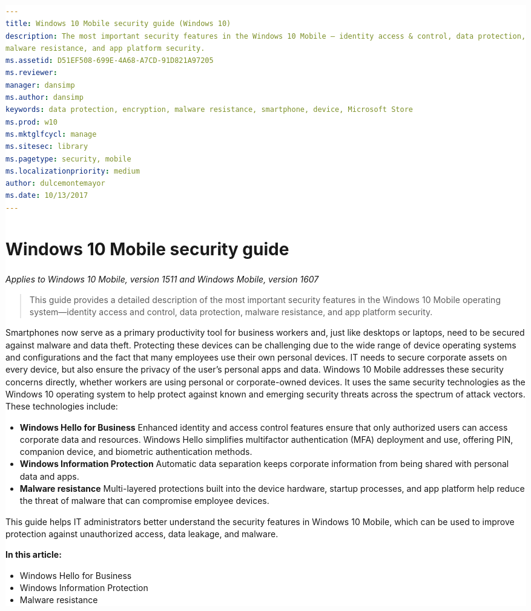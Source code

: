 ```yaml
---
title: Windows 10 Mobile security guide (Windows 10)
description: The most important security features in the Windows 10 Mobile — identity access & control, data protection, malware resistance, and app platform security.
ms.assetid: D51EF508-699E-4A68-A7CD-91D821A97205
ms.reviewer: 
manager: dansimp
ms.author: dansimp
keywords: data protection, encryption, malware resistance, smartphone, device, Microsoft Store
ms.prod: w10
ms.mktglfcycl: manage
ms.sitesec: library
ms.pagetype: security, mobile
ms.localizationpriority: medium
author: dulcemontemayor
ms.date: 10/13/2017
---
```

# Windows 10 Mobile security guide

*Applies to Windows 10 Mobile, version 1511 and Windows Mobile, version 1607*

>This guide provides a detailed description of the most important security features in the Windows 10 Mobile operating system—identity access and control, data protection, malware resistance, and app platform security.

Smartphones now serve as a primary productivity tool for business workers and, just like desktops or laptops, need to be secured against malware and data theft. Protecting these devices can be challenging due to the wide range of device operating systems and configurations and the fact that many employees use their own personal devices. IT needs to secure corporate assets on every device, but also ensure the privacy of the user’s personal apps and data.
Windows 10 Mobile addresses these security concerns directly, whether workers are using personal or corporate-owned devices. It uses the same security technologies as the Windows 10 operating system to help protect against known and emerging security threats across the spectrum of attack vectors. These technologies include:
- **Windows Hello for Business** Enhanced identity and access control features ensure that only authorized users can access corporate data and resources. Windows Hello simplifies multifactor authentication (MFA) deployment and use, offering PIN, companion device, and biometric authentication methods.
- **Windows Information Protection** Automatic data separation keeps corporate information from being shared with personal data and apps.
- **Malware resistance** Multi-layered protections built into the device hardware, startup processes, and app platform help reduce the threat of malware that can compromise employee devices.

This guide helps IT administrators better understand the security features in Windows 10 Mobile, which can be used to improve protection against unauthorized access, data leakage, and malware.

**In this article:**
- Windows Hello for Business
- Windows Information Protection
- Malware resistance

